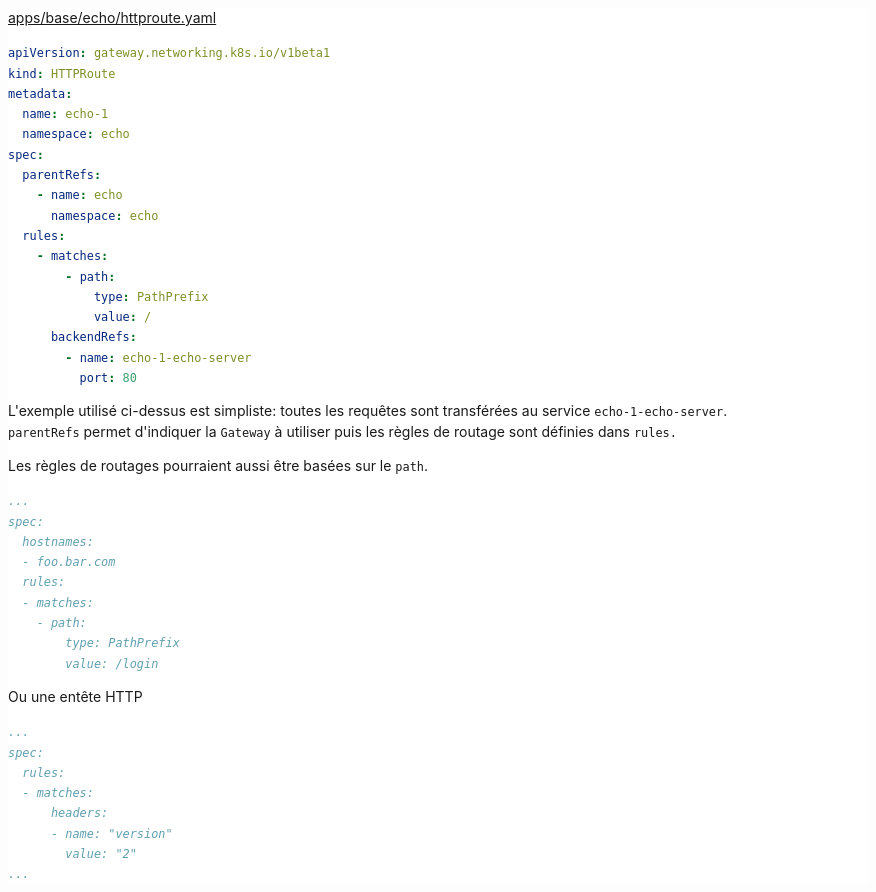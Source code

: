 [apps/base/echo/httproute.yaml](https://github.com/Smana/cilium-gateway-api/blob/main/apps/base/echo/httproute.yaml)
```yaml {hl_lines=["7-10"]}
apiVersion: gateway.networking.k8s.io/v1beta1
kind: HTTPRoute
metadata:
  name: echo-1
  namespace: echo
spec:
  parentRefs:
    - name: echo
      namespace: echo
  rules:
    - matches:
        - path:
            type: PathPrefix
            value: /
      backendRefs:
        - name: echo-1-echo-server
          port: 80
```

L'exemple utilisé ci-dessus est simpliste: toutes les requêtes sont transférées au service `echo-1-echo-server`.<br>
`parentRefs` permet d'indiquer la `Gateway` à utiliser puis les règles de routage sont définies dans `rules.`


Les règles de routages pourraient aussi être basées sur le `path`.

```yaml
...
spec:
  hostnames:
  - foo.bar.com
  rules:
  - matches:
    - path:
        type: PathPrefix
        value: /login
```

Ou une entête HTTP

```yaml
...
spec:
  rules:
  - matches:
      headers:
      - name: "version"
        value: "2"
...
```
